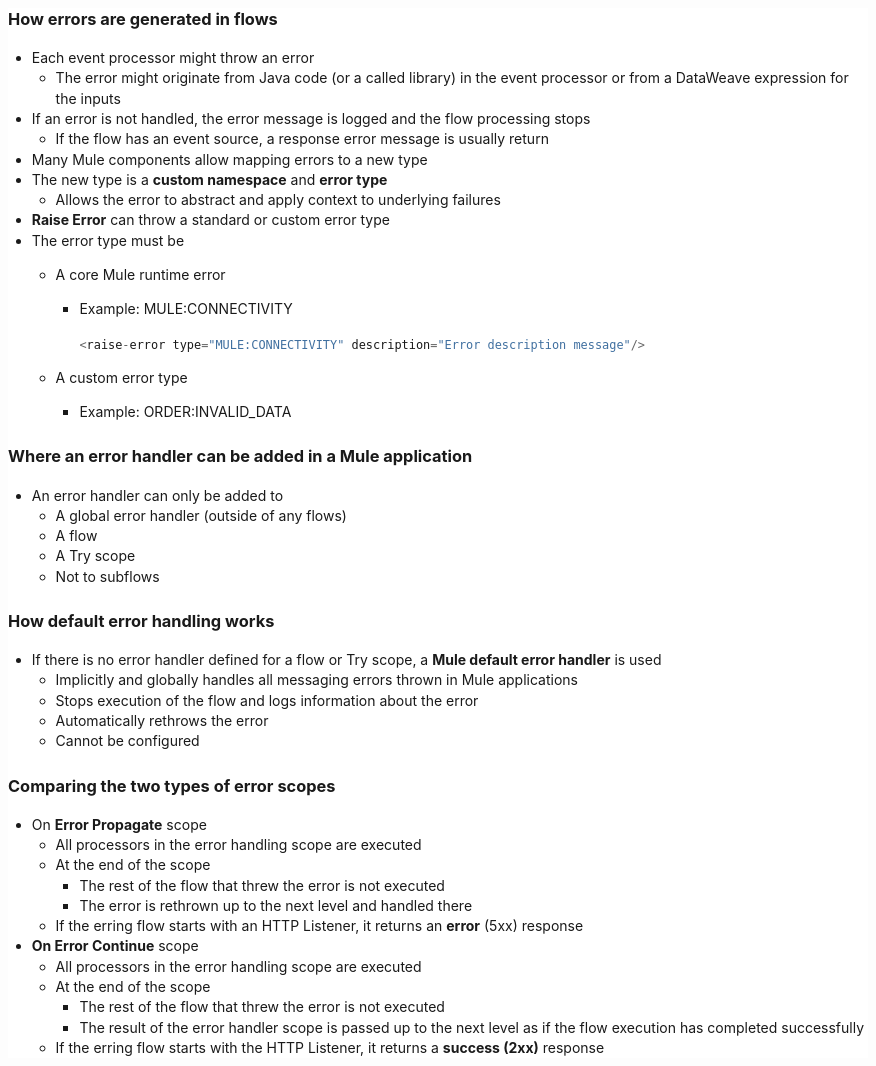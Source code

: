 
### How errors are generated in flows

- Each event processor might throw an error
    - The error might originate from Java code (or a called library) in the event processor or from a DataWeave expression for the inputs
- If an error is not handled, the error message is logged and the flow processing stops
    - If the flow has an event source, a response error message is usually return
- Many Mule components allow mapping errors to a new type
- The new type is a ****************************************custom namespace**************************************** and ********************error type********************
    - Allows the error to abstract and apply context to underlying failures
- ************Raise Error************ can throw a standard or custom error type
- The error type must be
    - A core Mule runtime error
        - Example: MULE:CONNECTIVITY
            
            ```java
            <raise-error type="MULE:CONNECTIVITY" description="Error description message"/>
            
            ```
            
    - A custom error type
        - Example: ORDER:INVALID_DATA
    

### Where an error handler can be added in a Mule application

- An error handler can only be added to
    - A global error handler (outside of any flows)
    - A flow
    - A Try scope
    - Not to subflows
    

### How default error handling works

- If there is no error handler defined for a flow or Try scope, a ********************************************************Mule default error handler******************************************************** is used
    - Implicitly and globally handles all messaging errors thrown in Mule applications
    - Stops execution of the flow and logs information about the error
    - Automatically rethrows the error
    - Cannot be configured

### Comparing the two types of error scopes

- On **Error Propagate** scope
    - All processors in the error handling scope are executed
    - At the end of the scope
        - The rest of the flow that threw the error is not executed
        - The error is rethrown up to the next level and handled there
    - If the erring flow starts with an HTTP Listener, it returns an **********error********** (5xx) response
- ********On Error Continue******** scope
    - All processors in the error handling scope are executed
    - At the end of the scope
        - The rest of the flow that threw the error is not executed
        - The result of the error handler scope is passed up to the next level as if the flow execution has completed successfully
    - If the erring flow starts with the HTTP Listener, it returns a **************************success (2xx)************************** response
    
